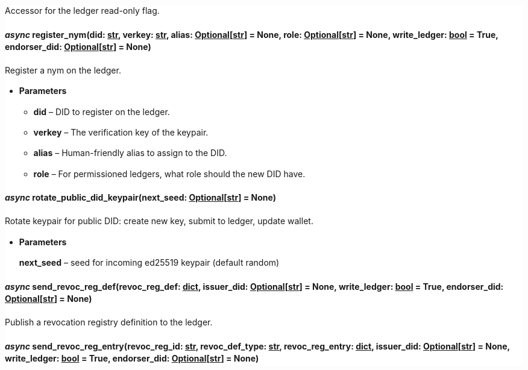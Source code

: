 Accessor for the ledger read-only flag.

#### _async_ register_nym(did: [str](https://docs.python.org/3/library/stdtypes.html#str), verkey: [str](https://docs.python.org/3/library/stdtypes.html#str), alias: [Optional](https://docs.python.org/3/library/typing.html#typing.Optional)[[str](https://docs.python.org/3/library/stdtypes.html#str)] = None, role: [Optional](https://docs.python.org/3/library/typing.html#typing.Optional)[[str](https://docs.python.org/3/library/stdtypes.html#str)] = None, write_ledger: [bool](https://docs.python.org/3/library/functions.html#bool) = True, endorser_did: [Optional](https://docs.python.org/3/library/typing.html#typing.Optional)[[str](https://docs.python.org/3/library/stdtypes.html#str)] = None)

Register a nym on the ledger.

- **Parameters**

  - **did** – DID to register on the ledger.

  - **verkey** – The verification key of the keypair.

  - **alias** – Human-friendly alias to assign to the DID.

  - **role** – For permissioned ledgers, what role should the new DID have.

#### _async_ rotate_public_did_keypair(next_seed: [Optional](https://docs.python.org/3/library/typing.html#typing.Optional)[[str](https://docs.python.org/3/library/stdtypes.html#str)] = None)

Rotate keypair for public DID: create new key, submit to ledger, update wallet.

- **Parameters**

  **next_seed** – seed for incoming ed25519 keypair (default random)

#### _async_ send_revoc_reg_def(revoc_reg_def: [dict](https://docs.python.org/3/library/stdtypes.html#dict), issuer_did: [Optional](https://docs.python.org/3/library/typing.html#typing.Optional)[[str](https://docs.python.org/3/library/stdtypes.html#str)] = None, write_ledger: [bool](https://docs.python.org/3/library/functions.html#bool) = True, endorser_did: [Optional](https://docs.python.org/3/library/typing.html#typing.Optional)[[str](https://docs.python.org/3/library/stdtypes.html#str)] = None)

Publish a revocation registry definition to the ledger.

#### _async_ send_revoc_reg_entry(revoc_reg_id: [str](https://docs.python.org/3/library/stdtypes.html#str), revoc_def_type: [str](https://docs.python.org/3/library/stdtypes.html#str), revoc_reg_entry: [dict](https://docs.python.org/3/library/stdtypes.html#dict), issuer_did: [Optional](https://docs.python.org/3/library/typing.html#typing.Optional)[[str](https://docs.python.org/3/library/stdtypes.html#str)] = None, write_ledger: [bool](https://docs.python.org/3/library/functions.html#bool) = True, endorser_did: [Optional](https://docs.python.org/3/library/typing.html#typing.Optional)[[str](https://docs.python.org/3/library/stdtypes.html#str)] = None)
